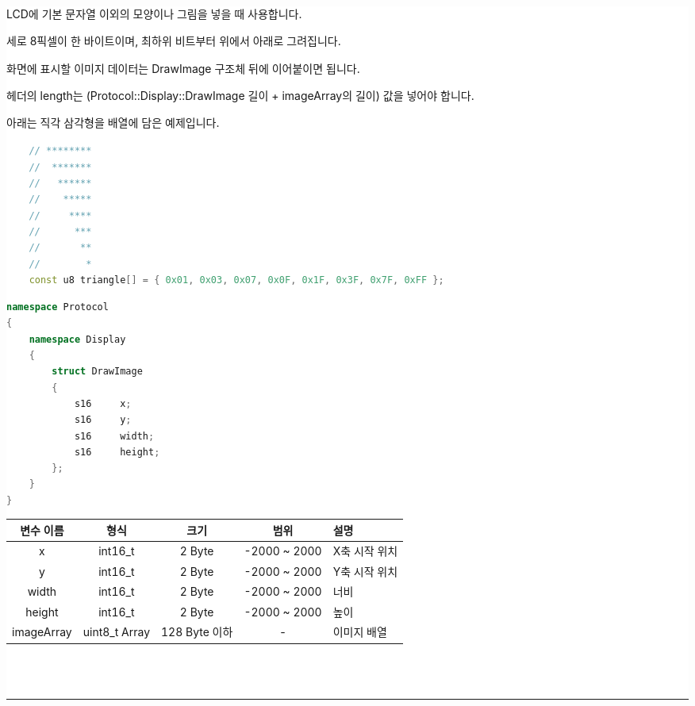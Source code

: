 LCD에 기본 문자열 이외의 모양이나 그림을 넣을 때 사용합니다.

세로 8픽셀이 한 바이트이며, 최하위 비트부터 위에서 아래로 그려집니다.

화면에 표시할 이미지 데이터는 DrawImage 구조체 뒤에 이어붙이면 됩니다.

헤더의 length는 (Protocol::Display::DrawImage 길이 + imageArray의 길이) 값을 넣어야 합니다.


아래는 직각 삼각형을 배열에 담은 예제입니다.

```cpp
    // ********
    //  *******
    //   ******
    //    *****
    //     ****
    //      ***
    //       **
    //        *
    const u8 triangle[] = { 0x01, 0x03, 0x07, 0x0F, 0x1F, 0x3F, 0x7F, 0xFF };
```

```cpp
namespace Protocol
{
    namespace Display
    {
        struct DrawImage
        {
            s16     x;
            s16     y;
            s16     width;
            s16     height;
        };
    }
}
```

| 변수 이름  | 형식             | 크기           | 범위          | 설명           |
|:----------:|:----------------:|:--------------:|:-------------:|:---------------|
| x          | int16_t          | 2 Byte         | -2000 ~ 2000  | X축 시작 위치  |
| y          | int16_t          | 2 Byte         | -2000 ~ 2000  | Y축 시작 위치  |
| width      | int16_t          | 2 Byte         | -2000 ~ 2000  | 너비           |
| height     | int16_t          | 2 Byte         | -2000 ~ 2000  | 높이           |
| imageArray | uint8_t Array    | 128 Byte 이하  | -             | 이미지 배열    |


<br>
<br>



---

